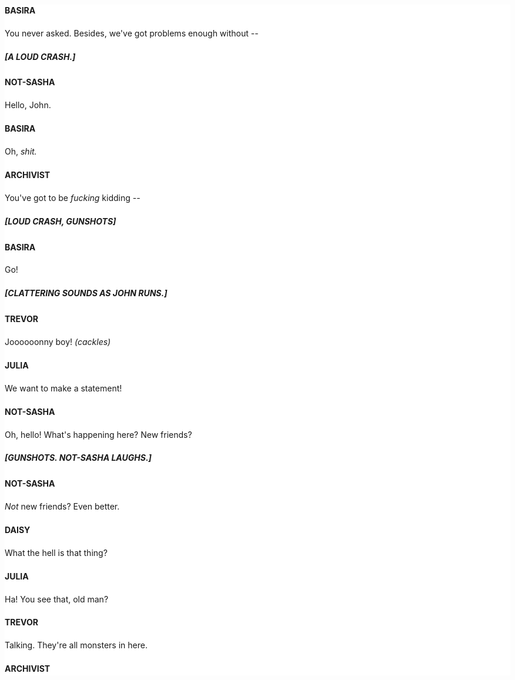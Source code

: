 #### BASIRA

You never asked. Besides, we've got problems enough without --

##### [A LOUD CRASH.]

#### NOT-SASHA

Hello, John.

#### BASIRA

Oh, *shit.*

#### ARCHIVIST

You've got to be *fucking* kidding --

##### [LOUD CRASH, GUNSHOTS]

#### BASIRA

Go!

##### [CLATTERING SOUNDS AS JOHN RUNS.]

#### TREVOR

Joooooonny boy! _(cackles)_

#### JULIA

We want to make a statement!

#### NOT-SASHA

Oh, hello! What's happening here? New friends?

##### [GUNSHOTS. NOT-SASHA LAUGHS.]

#### NOT-SASHA

*Not* new friends? Even better.

#### DAISY

What the hell is that thing?

#### JULIA

Ha! You see that, old man?

#### TREVOR

Talking. They're all monsters in here.

#### ARCHIVIST

